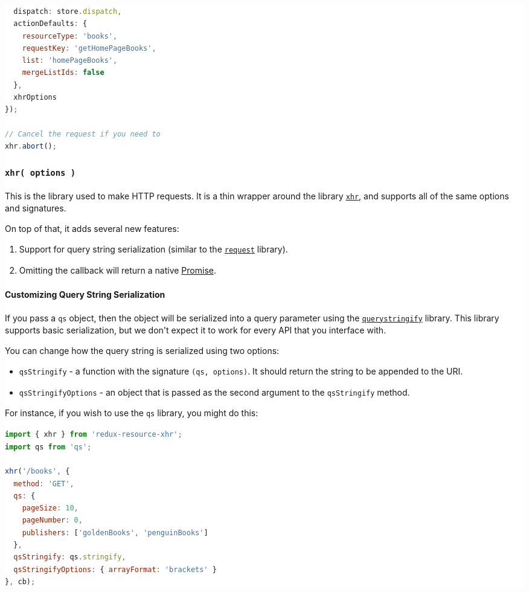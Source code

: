```js
  dispatch: store.dispatch,
  actionDefaults: {
    resourceType: 'books',
    requestKey: 'getHomePageBooks',
    list: 'homePageBooks',
    mergeListIds: false
  },
  xhrOptions
});

// Cancel the request if you need to
xhr.abort();
```

### `xhr( options )`

This is the library used to make HTTP requests. It is a thin wrapper around the
library [`xhr`](https://github.com/naugtur/xhr), and supports all of the same
options and signatures.

On top of that, it adds several new features:

1. Support for query string serialization (similar to the [`request`](https://github.com/request/request#requestoptions-callback) library).

2. Omitting the callback will return a native
  [Promise](https://developer.mozilla.org/en-US/docs/Web/JavaScript/Reference/Global_Objects/Promise).

#### Customizing Query String Serialization

If you pass a `qs` object, then the object will be serialized into a query parameter
using the [`querystringify`](https://www.npmjs.com/package/querystringify) library. This
library supports basic serialization, but we don't expect it to work for every API that
you interface with.

You can change how the query string is serialized using two options:

- `qsStringify` - a function with the signature `(qs, options)`. It should return
  the string to be appended to the URI.

- `qsStringifyOptions` - an object that is passed as the second argument to the `qsStringify`
  method.

For instance, if you wish to use the `qs` library, you might do this:

```js
import { xhr } from 'redux-resource-xhr';
import qs from 'qs';

xhr('/books', {
  method: 'GET',
  qs: {
    pageSize: 10,
    pageNumber: 0,
    publishers: ['goldenBooks', 'penguinBooks']
  },
  qsStringify: qs.stringify,
  qsStringifyOptions: { arrayFormat: 'brackets' }
}, cb);
```

